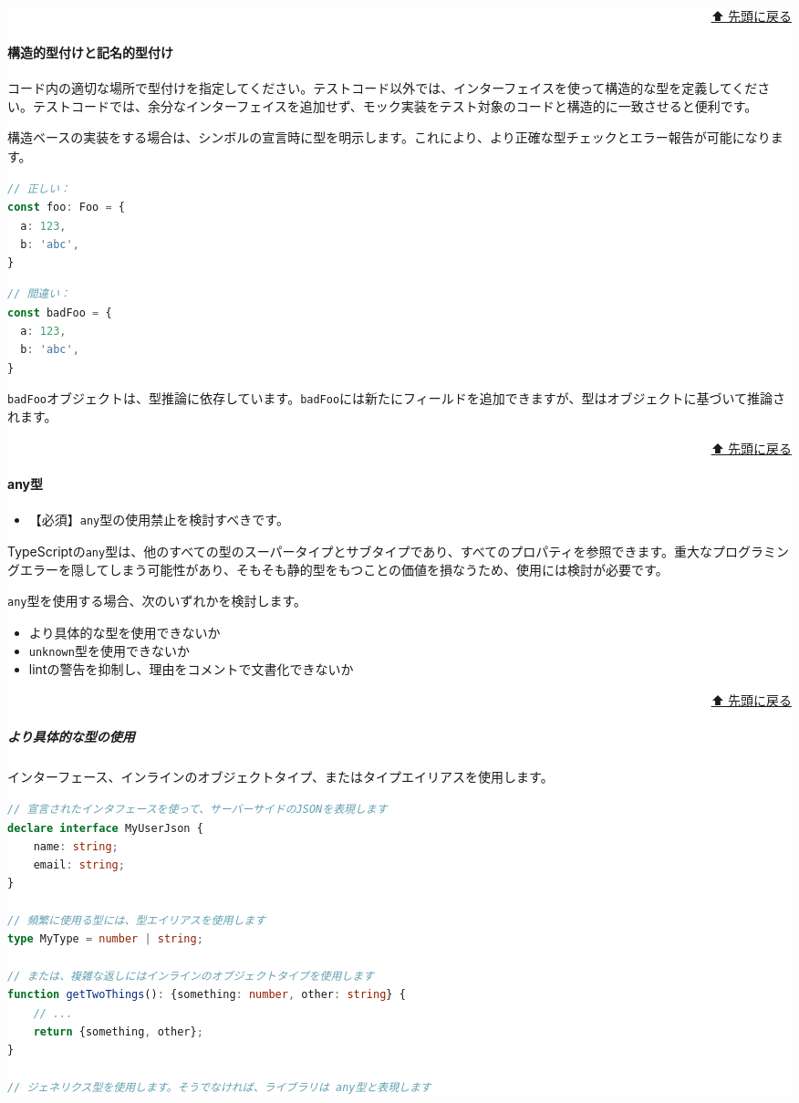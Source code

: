 <div align="right">
<a href="#">⬆️ 先頭に戻る</a>
</div>

#### 構造的型付けと記名的型付け

コード内の適切な場所で型付けを指定してください。テストコード以外では、インターフェイスを使って構造的な型を定義してください。テストコードでは、余分なインターフェイスを追加せず、モック実装をテスト対象のコードと構造的に一致させると便利です。

構造ベースの実装をする場合は、シンボルの宣言時に型を明示します。これにより、より正確な型チェックとエラー報告が可能になります。

```typescript
// 正しい：
const foo: Foo = {
  a: 123,
  b: 'abc',
}
```

```typescript
// 間違い：
const badFoo = {
  a: 123,
  b: 'abc',
}
```

`badFoo`オブジェクトは、型推論に依存しています。`badFoo`には新たにフィールドを追加できますが、型はオブジェクトに基づいて推論されます。

<div align="right">
<a href="#">⬆️ 先頭に戻る</a>
</div>

#### any型

- 【必須】`any`型の使用禁止を検討すべきです。

TypeScriptの`any`型は、他のすべての型のスーパータイプとサブタイプであり、すべてのプロパティを参照できます。重大なプログラミングエラーを隠してしまう可能性があり、そもそも静的型をもつことの価値を損なうため、使用には検討が必要です。

`any`型を使用する場合、次のいずれかを検討します。

- より具体的な型を使用できないか
- `unknown`型を使用できないか
- lintの警告を抑制し、理由をコメントで文書化できないか

<div align="right">
<a href="#">⬆️ 先頭に戻る</a>
</div>

##### より具体的な型の使用

インターフェース、インラインのオブジェクトタイプ、またはタイプエイリアスを使用します。

```typescript
// 宣言されたインタフェースを使って、サーバーサイドのJSONを表現します
declare interface MyUserJson {
    name: string;
    email: string;
}

// 頻繁に使用る型には、型エイリアスを使用します
type MyType = number | string;

// または、複雑な返しにはインラインのオブジェクトタイプを使用します
function getTwoThings(): {something: number, other: string} {
    // ...
    return {something, other};
}

// ジェネリクス型を使用します。そうでなければ、ライブラリは any型と表現します
```